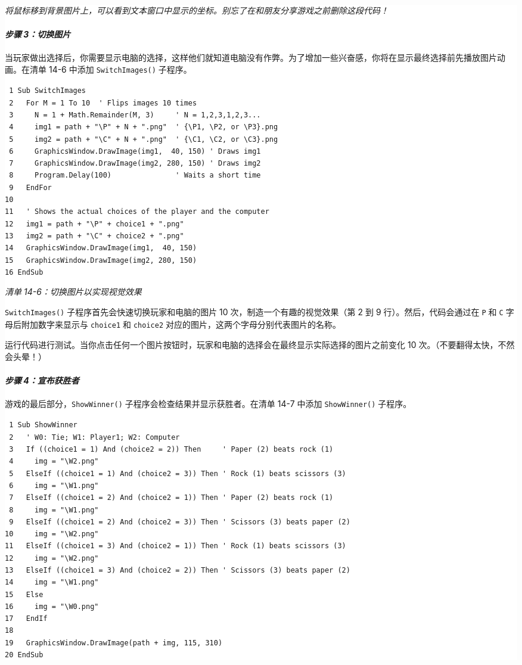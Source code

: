 *将鼠标移到背景图片上，可以看到文本窗口中显示的坐标。别忘了在和朋友分享游戏之前删除这段代码！*

#### ***步骤 3：切换图片***

当玩家做出选择后，你需要显示电脑的选择，这样他们就知道电脑没有作弊。为了增加一些兴奋感，你将在显示最终选择前先播放图片动画。在清单 14-6 中添加 `SwitchImages()` 子程序。

```
 1 Sub SwitchImages
 2   For M = 1 To 10  ' Flips images 10 times
 3     N = 1 + Math.Remainder(M, 3)     ' N = 1,2,3,1,2,3...
 4     img1 = path + "\P" + N + ".png"  ' {\P1, \P2, or \P3}.png
 5     img2 = path + "\C" + N + ".png"  ' {\C1, \C2, or \C3}.png
 6     GraphicsWindow.DrawImage(img1,  40, 150) ' Draws img1
 7     GraphicsWindow.DrawImage(img2, 280, 150) ' Draws img2
 8     Program.Delay(100)               ' Waits a short time
 9   EndFor
10
11   ' Shows the actual choices of the player and the computer
12   img1 = path + "\P" + choice1 + ".png"
13   img2 = path + "\C" + choice2 + ".png"
14   GraphicsWindow.DrawImage(img1,  40, 150)
15   GraphicsWindow.DrawImage(img2, 280, 150)
16 EndSub
```

*清单 14-6：切换图片以实现视觉效果*

`SwitchImages()` 子程序首先会快速切换玩家和电脑的图片 10 次，制造一个有趣的视觉效果（第 2 到 9 行）。然后，代码会通过在 `P` 和 `C` 字母后附加数字来显示与 `choice1` 和 `choice2` 对应的图片，这两个字母分别代表图片的名称。

运行代码进行测试。当你点击任何一个图片按钮时，玩家和电脑的选择会在最终显示实际选择的图片之前变化 10 次。（不要翻得太快，不然会头晕！）

#### ***步骤 4：宣布获胜者***

游戏的最后部分，`ShowWinner()` 子程序会检查结果并显示获胜者。在清单 14-7 中添加 `ShowWinner()` 子程序。

```
 1 Sub ShowWinner
 2   ' W0: Tie; W1: Player1; W2: Computer
 3   If ((choice1 = 1) And (choice2 = 2)) Then     ' Paper (2) beats rock (1)
 4     img = "\W2.png"
 5   ElseIf ((choice1 = 1) And (choice2 = 3)) Then ' Rock (1) beats scissors (3)
 6     img = "\W1.png"
 7   ElseIf ((choice1 = 2) And (choice2 = 1)) Then ' Paper (2) beats rock (1)
 8     img = "\W1.png"
 9   ElseIf ((choice1 = 2) And (choice2 = 3)) Then ' Scissors (3) beats paper (2)
10     img = "\W2.png"
11   ElseIf ((choice1 = 3) And (choice2 = 1)) Then ' Rock (1) beats scissors (3)
12     img = "\W2.png"
13   ElseIf ((choice1 = 3) And (choice2 = 2)) Then ' Scissors (3) beats paper (2)
14     img = "\W1.png"
15   Else
16     img = "\W0.png"
17   EndIf
18
19   GraphicsWindow.DrawImage(path + img, 115, 310)
20 EndSub
```
